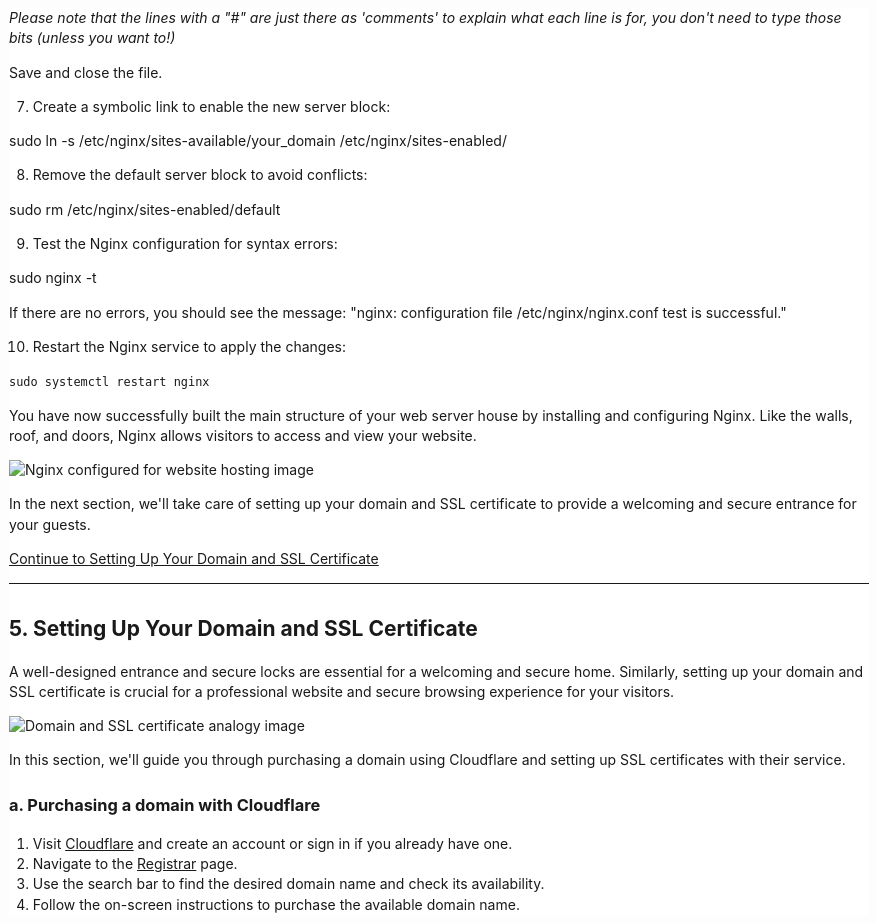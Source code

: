 *Please note that the lines with a "#" are just there as 'comments' to explain what each line is for, you don't need to type those bits (unless you want to!)*

Save and close the file.

7. Create a symbolic link to enable the new server block:

sudo ln -s /etc/nginx/sites-available/your_domain /etc/nginx/sites-enabled/


8. Remove the default server block to avoid conflicts:

sudo rm /etc/nginx/sites-enabled/default


9. Test the Nginx configuration for syntax errors:

sudo nginx -t


If there are no errors, you should see the message: "nginx: configuration file /etc/nginx/nginx.conf test is successful."

10. Restart the Nginx service to apply the changes:

 ```
 sudo systemctl restart nginx
 ```

You have now successfully built the main structure of your web server house by installing and configuring Nginx. Like the walls, roof, and doors, Nginx allows visitors to access and view your website.

![Nginx configured for website hosting image](image-placeholder-url)

In the next section, we'll take care of setting up your domain and SSL certificate to provide a welcoming and secure entrance for your guests.

[Continue to Setting Up Your Domain and SSL Certificate](#setting-up-your-domain-and-ssl-certificate)


******

## 5. Setting Up Your Domain and SSL Certificate

A well-designed entrance and secure locks are essential for a welcoming and secure home. Similarly, setting up your domain and SSL certificate is crucial for a professional website and secure browsing experience for your visitors.

![Domain and SSL certificate analogy image](image-placeholder-url)

In this section, we'll guide you through purchasing a domain using Cloudflare and setting up SSL certificates with their service.

### a. Purchasing a domain with Cloudflare

1. Visit [Cloudflare](https://www.cloudflare.com/) and create an account or sign in if you already have one.
2. Navigate to the [Registrar](https://www.cloudflare.com/products/registrar/) page.
3. Use the search bar to find the desired domain name and check its availability.
4. Follow the on-screen instructions to purchase the available domain name.
